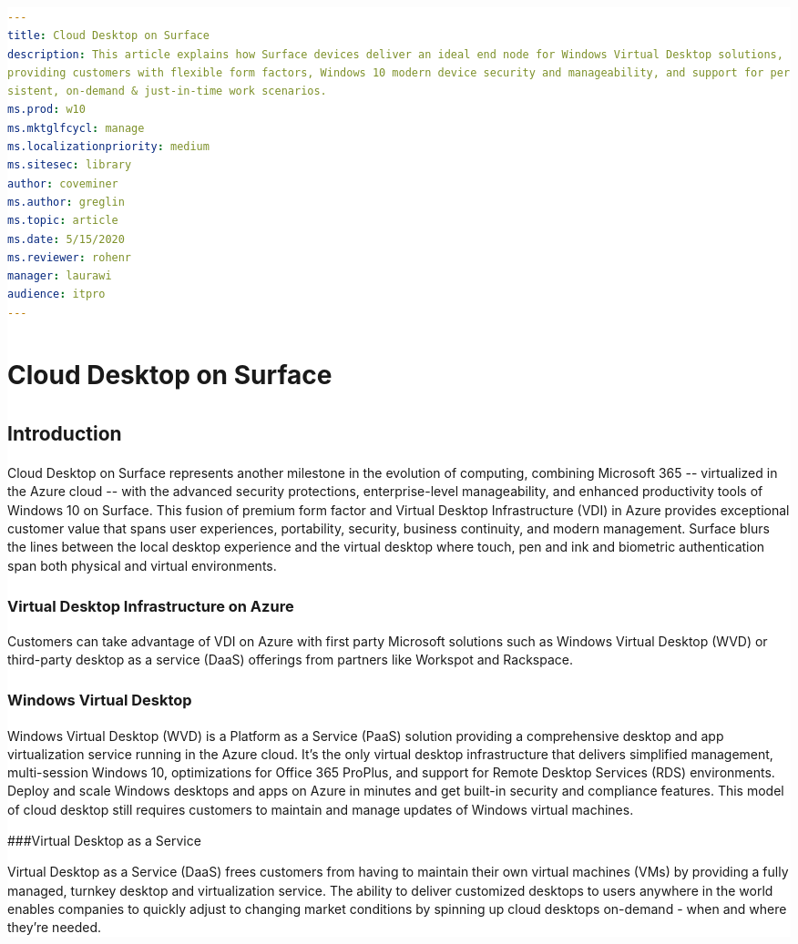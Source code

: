 ```yaml
---
title: Cloud Desktop on Surface
description: This article explains how Surface devices deliver an ideal end node for Windows Virtual Desktop solutions, providing customers with flexible form factors, Windows 10 modern device security and manageability, and support for persistent, on-demand & just-in-time work scenarios. 
ms.prod: w10
ms.mktglfcycl: manage
ms.localizationpriority: medium
ms.sitesec: library
author: coveminer
ms.author: greglin
ms.topic: article
ms.date: 5/15/2020
ms.reviewer: rohenr
manager: laurawi
audience: itpro
---
```

# Cloud Desktop on Surface

## Introduction

Cloud Desktop on Surface represents another milestone in the evolution of computing, combining Microsoft 365 -- virtualized in the Azure cloud -- with the advanced security protections, enterprise-level manageability, and enhanced productivity tools of Windows 10 on Surface. This fusion of premium form factor and Virtual Desktop Infrastructure (VDI) in Azure provides exceptional customer value that spans user experiences, portability, security, business continuity, and modern management. Surface blurs the lines between the local desktop experience and the virtual desktop where touch, pen and ink and biometric authentication span both physical and virtual environments.

### Virtual Desktop Infrastructure on Azure

Customers can take advantage of VDI on Azure with first party Microsoft solutions such as Windows Virtual Desktop (WVD) or third-party desktop as a service (DaaS) offerings from partners like Workspot and Rackspace.

### Windows Virtual Desktop

Windows Virtual Desktop (WVD) is a Platform as a Service (PaaS) solution providing a comprehensive desktop and app virtualization service running in the Azure cloud. It’s the only virtual desktop infrastructure that delivers simplified management, multi-session Windows 10, optimizations for Office 365 ProPlus, and support for Remote Desktop Services (RDS) environments. Deploy and scale Windows desktops and apps on Azure in minutes and get built-in security and compliance features.
This model of cloud desktop still requires customers to maintain and manage updates of Windows virtual machines.

###Virtual Desktop as a Service

Virtual Desktop as a Service (DaaS) frees customers from having to maintain their own virtual machines (VMs) by providing a fully managed, turnkey desktop and virtualization service. The ability to deliver customized desktops to users anywhere in the world enables companies to quickly adjust to changing market conditions by spinning up cloud desktops on-demand - when and where they’re needed.
 
